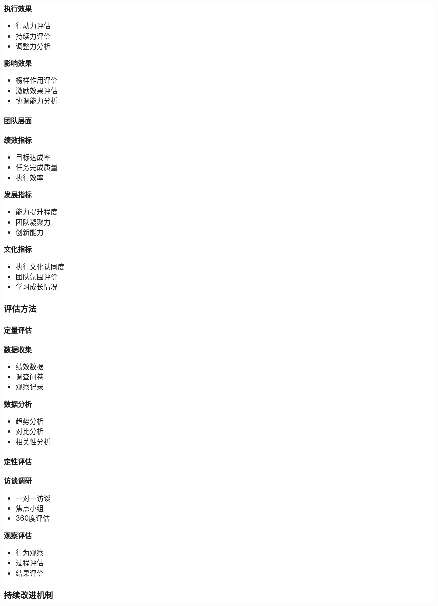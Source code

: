 **执行效果**
- 行动力评估
- 持续力评价
- 调整力分析

**影响效果**
- 榜样作用评价
- 激励效果评估
- 协调能力分析

#### 团队层面

**绩效指标**
- 目标达成率
- 任务完成质量
- 执行效率

**发展指标**
- 能力提升程度
- 团队凝聚力
- 创新能力

**文化指标**
- 执行文化认同度
- 团队氛围评价
- 学习成长情况

### 评估方法

#### 定量评估

**数据收集**
- 绩效数据
- 调查问卷
- 观察记录

**数据分析**
- 趋势分析
- 对比分析
- 相关性分析

#### 定性评估

**访谈调研**
- 一对一访谈
- 焦点小组
- 360度评估

**观察评估**
- 行为观察
- 过程评估
- 结果评价

### 持续改进机制
